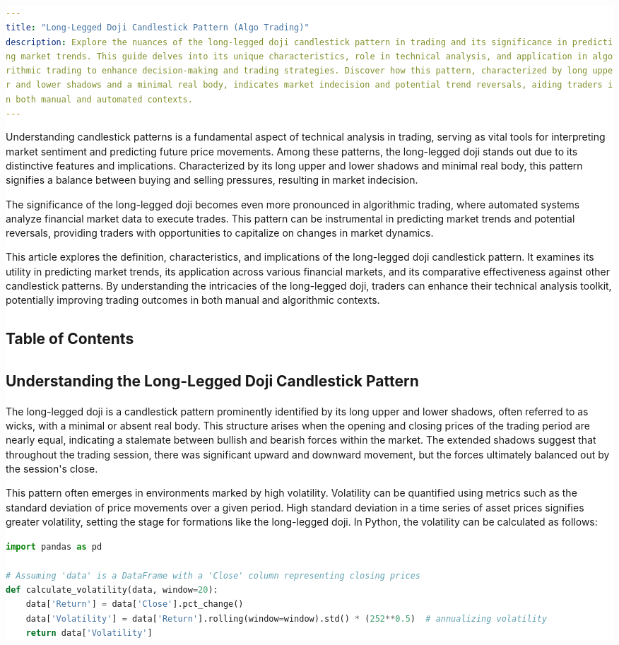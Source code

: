 ```yaml
---
title: "Long-Legged Doji Candlestick Pattern (Algo Trading)"
description: Explore the nuances of the long-legged doji candlestick pattern in trading and its significance in predicting market trends. This guide delves into its unique characteristics, role in technical analysis, and application in algorithmic trading to enhance decision-making and trading strategies. Discover how this pattern, characterized by long upper and lower shadows and a minimal real body, indicates market indecision and potential trend reversals, aiding traders in both manual and automated contexts.
---
```






Understanding candlestick patterns is a fundamental aspect of technical analysis in trading, serving as vital tools for interpreting market sentiment and predicting future price movements. Among these patterns, the long-legged doji stands out due to its distinctive features and implications. Characterized by its long upper and lower shadows and minimal real body, this pattern signifies a balance between buying and selling pressures, resulting in market indecision.

The significance of the long-legged doji becomes even more pronounced in algorithmic trading, where automated systems analyze financial market data to execute trades. This pattern can be instrumental in predicting market trends and potential reversals, providing traders with opportunities to capitalize on changes in market dynamics.

This article explores the definition, characteristics, and implications of the long-legged doji candlestick pattern. It examines its utility in predicting market trends, its application across various financial markets, and its comparative effectiveness against other candlestick patterns. By understanding the intricacies of the long-legged doji, traders can enhance their technical analysis toolkit, potentially improving trading outcomes in both manual and algorithmic contexts.


## Table of Contents

## Understanding the Long-Legged Doji Candlestick Pattern

The long-legged doji is a candlestick pattern prominently identified by its long upper and lower shadows, often referred to as wicks, with a minimal or absent real body. This structure arises when the opening and closing prices of the trading period are nearly equal, indicating a stalemate between bullish and bearish forces within the market. The extended shadows suggest that throughout the trading session, there was significant upward and downward movement, but the forces ultimately balanced out by the session's close.

This pattern often emerges in environments marked by high volatility. Volatility can be quantified using metrics such as the standard deviation of price movements over a given period. High standard deviation in a time series of asset prices signifies greater volatility, setting the stage for formations like the long-legged doji. In Python, the volatility can be calculated as follows:

```python
import pandas as pd

# Assuming 'data' is a DataFrame with a 'Close' column representing closing prices
def calculate_volatility(data, window=20):
    data['Return'] = data['Close'].pct_change()
    data['Volatility'] = data['Return'].rolling(window=window).std() * (252**0.5)  # annualizing volatility
    return data['Volatility']
```
